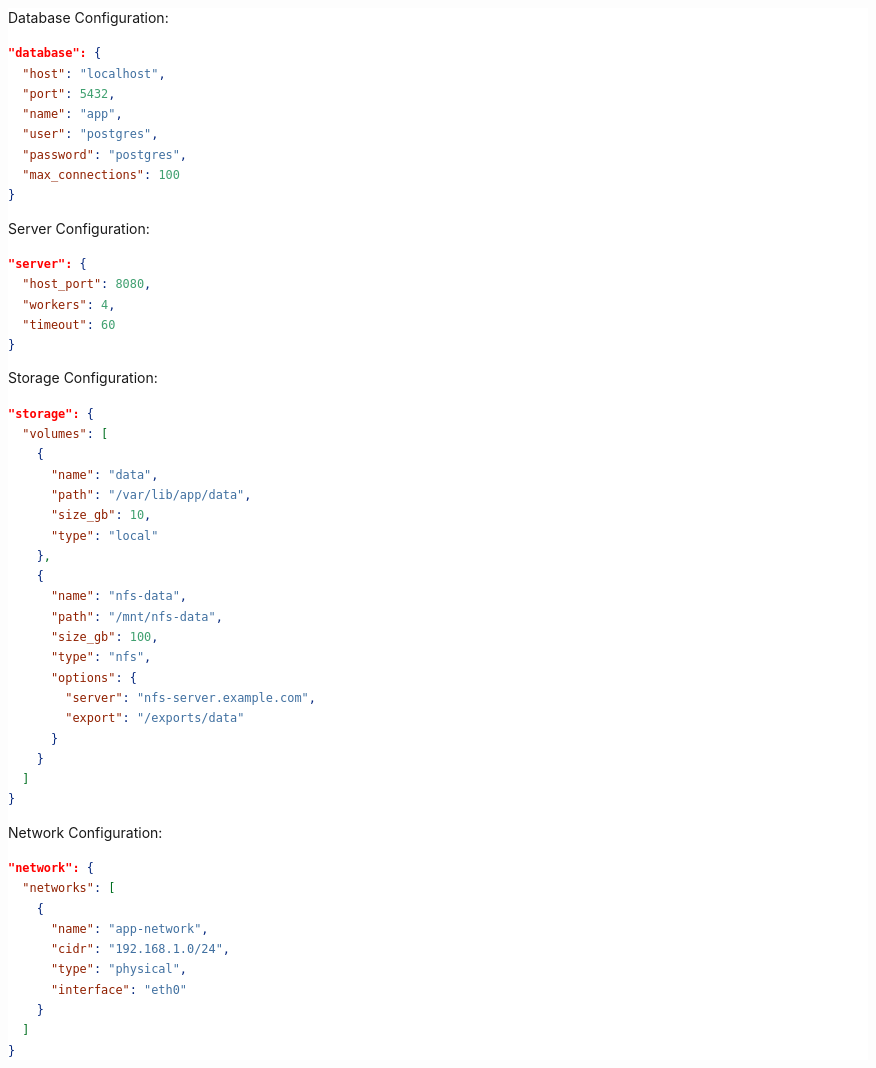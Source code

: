 Database Configuration:

```json
"database": {
  "host": "localhost",
  "port": 5432,
  "name": "app",
  "user": "postgres",
  "password": "postgres",
  "max_connections": 100
}
```

Server Configuration:

```json
"server": {
  "host_port": 8080,
  "workers": 4,
  "timeout": 60
}
```

Storage Configuration:

```json
"storage": {
  "volumes": [
    {
      "name": "data",
      "path": "/var/lib/app/data",
      "size_gb": 10,
      "type": "local"
    },
    {
      "name": "nfs-data",
      "path": "/mnt/nfs-data",
      "size_gb": 100,
      "type": "nfs",
      "options": {
        "server": "nfs-server.example.com",
        "export": "/exports/data"
      }
    }
  ]
}
```

Network Configuration:

```json
"network": {
  "networks": [
    {
      "name": "app-network",
      "cidr": "192.168.1.0/24",
      "type": "physical",
      "interface": "eth0"
    }
  ]
}
```
